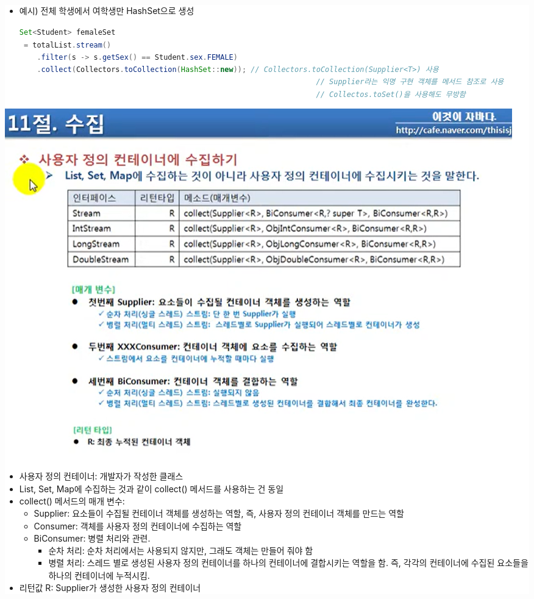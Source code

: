 - 예시) 전체 학생에서 여학생만 HashSet으로 생성
    
    ```java
    Set<Student> femaleSet 
     = totalList.stream()
    	.filter(s -> s.getSex() == Student.sex.FEMALE)
    	.collect(Collectors.toCollection(HashSet::new)); // Collectors.toCollection(Supplier<T>) 사용
    																	// Supplier라는 익명 구현 객체를 메서드 참조로 사용
    																	// Collectos.toSet()을 사용해도 무방함
    ```
    

![Untitled](https://github.com/abarthdew/this-is-java/blob/main/basics/images/16(30).png)

- 사용자 정의 컨테이너: 개발자가 작성한 클래스
- List, Set, Map에 수집하는 것과 같이 collect() 메서드를 사용하는 건 동일
- collect() 메서드의 매개 변수:
    - Supplier: 요소들이 수집될 컨테이너 객체를 생성하는 역할, 즉, 사용자 정의 컨테이너 객체를 만드는 역할
    - Consumer: 객체를 사용자 정의 컨테이너에 수집하는 역할
    - BiConsumer: 병렬 처리와 관련.
        - 순차 처리: 순차 처리에서는 사용되지 않지만, 그래도 객체는 만들어 줘야 함
        - 병렬 처리: 스레드 별로 생성된 사용자 정의 컨테이너를 하나의 컨테이너에 결합시키는 역할을 함. 즉, 각각의 컨테이너에 수집된 요소들을 하나의 컨테이너에 누적시킴.
- 리턴값 R: Supplier가 생성한 사용자 정의 컨테이너
